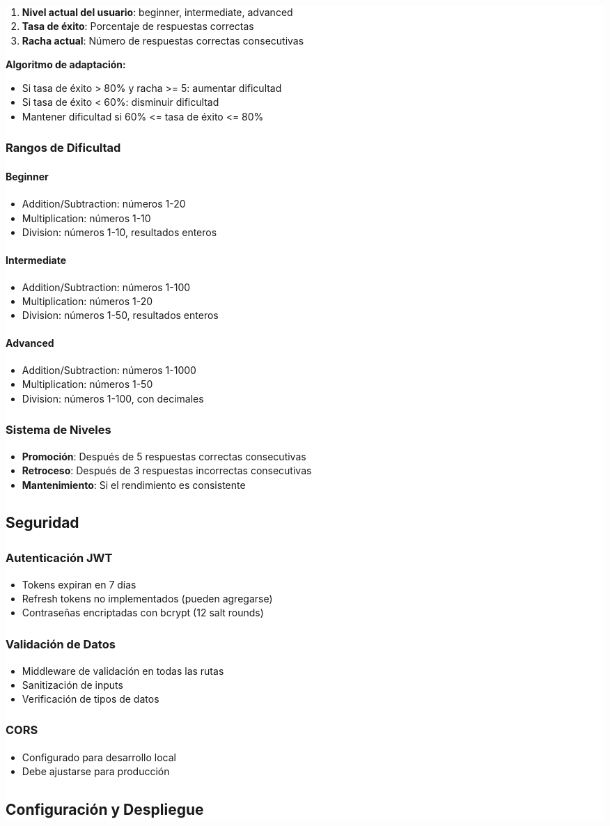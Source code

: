 1. **Nivel actual del usuario**: beginner, intermediate, advanced
2. **Tasa de éxito**: Porcentaje de respuestas correctas
3. **Racha actual**: Número de respuestas correctas consecutivas

**Algoritmo de adaptación:**
- Si tasa de éxito > 80% y racha >= 5: aumentar dificultad
- Si tasa de éxito < 60%: disminuir dificultad
- Mantener dificultad si 60% <= tasa de éxito <= 80%

### Rangos de Dificultad

#### Beginner
- Addition/Subtraction: números 1-20
- Multiplication: números 1-10
- Division: números 1-10, resultados enteros

#### Intermediate
- Addition/Subtraction: números 1-100
- Multiplication: números 1-20
- Division: números 1-50, resultados enteros

#### Advanced
- Addition/Subtraction: números 1-1000
- Multiplication: números 1-50
- Division: números 1-100, con decimales

### Sistema de Niveles

- **Promoción**: Después de 5 respuestas correctas consecutivas
- **Retroceso**: Después de 3 respuestas incorrectas consecutivas
- **Mantenimiento**: Si el rendimiento es consistente

## Seguridad

### Autenticación JWT
- Tokens expiran en 7 días
- Refresh tokens no implementados (pueden agregarse)
- Contraseñas encriptadas con bcrypt (12 salt rounds)

### Validación de Datos
- Middleware de validación en todas las rutas
- Sanitización de inputs
- Verificación de tipos de datos

### CORS
- Configurado para desarrollo local
- Debe ajustarse para producción

## Configuración y Despliegue
